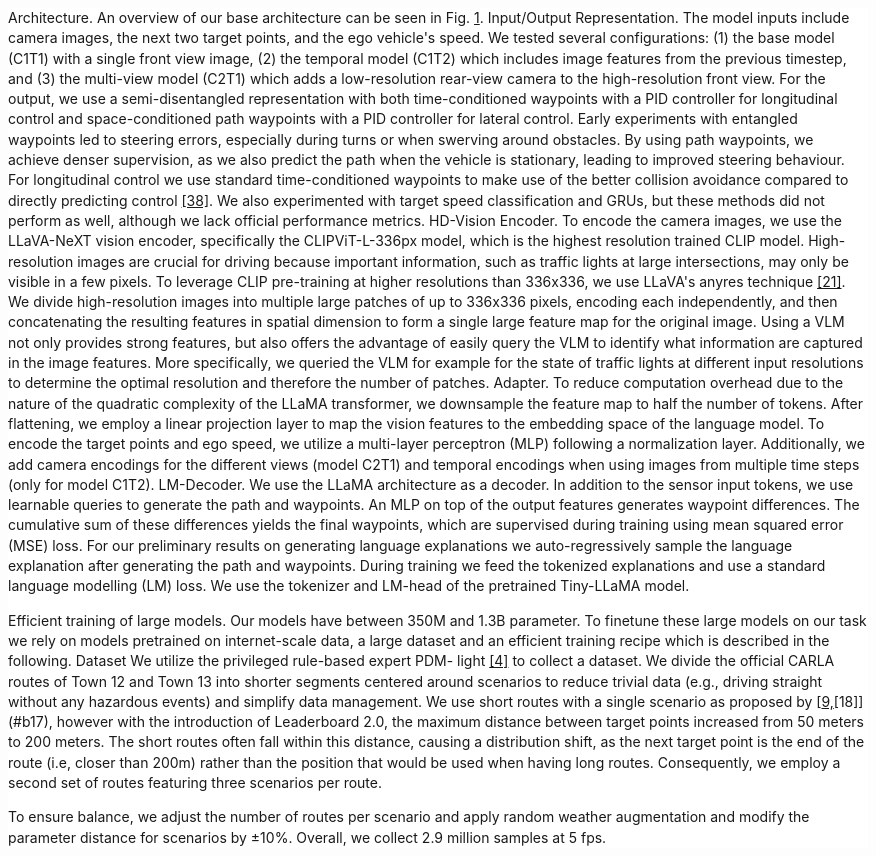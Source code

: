 Architecture. An overview of our base architecture can be seen in Fig. [1](#fig_0). Input/Output Representation. The model inputs include camera images, the next two target points, and the ego vehicle's speed. We tested several configurations: (1) the base model (C1T1) with a single front view image, (2) the temporal model (C1T2) which includes image features from the previous timestep, and (3) the multi-view model (C2T1) which adds a low-resolution rear-view camera to the high-resolution front view. For the output, we use a semi-disentangled representation with both time-conditioned waypoints with a PID controller for longitudinal control and space-conditioned path waypoints with a PID controller for lateral control. Early experiments with entangled waypoints led to steering errors, especially during turns or when swerving around obstacles. By using path waypoints, we achieve denser supervision, as we also predict the path when the vehicle is stationary, leading to improved steering behaviour. For longitudinal control we use standard time-conditioned waypoints to make use of the better collision avoidance compared to directly predicting control [[38]](#b37). We also experimented with target speed classification and GRUs, but these methods did not perform as well, although we lack official performance metrics. HD-Vision Encoder. To encode the camera images, we use the LLaVA-NeXT vision encoder, specifically the CLIPViT-L-336px model, which is the highest resolution trained CLIP model. High-resolution images are crucial for driving because important information, such as traffic lights at large intersections, may only be visible in a few pixels. To leverage CLIP pre-training at higher resolutions than 336x336, we use LLaVA's anyres technique [[21]](#b20). We divide high-resolution images into multiple large patches of up to 336x336 pixels, encoding each independently, and then concatenating the resulting features in spatial dimension to form a single large feature map for the original image. Using a VLM not only provides strong features, but also offers the advantage of easily query the VLM to identify what information are captured in the image features. More specifically, we queried the VLM for example for the state of traffic lights at different input resolutions to determine the optimal resolution and therefore the number of patches. Adapter. To reduce computation overhead due to the nature of the quadratic complexity of the LLaMA transformer, we downsample the feature map to half the number of tokens. After flattening, we employ a linear projection layer to map the vision features to the embedding space of the language model. To encode the target points and ego speed, we utilize a multi-layer perceptron (MLP) following a normalization layer. Additionally, we add camera encodings for the different views (model C2T1) and temporal encodings when using images from multiple time steps (only for model C1T2). LM-Decoder. We use the LLaMA architecture as a decoder. In addition to the sensor input tokens, we use learnable queries to generate the path and waypoints. An MLP on top of the output features generates waypoint differences. The cumulative sum of these differences yields the final waypoints, which are supervised during training using mean squared error (MSE) loss. For our preliminary results on generating language explanations we auto-regressively sample the language explanation after generating the path and waypoints. During training we feed the tokenized explanations and use a standard language modelling (LM) loss. We use the tokenizer and LM-head of the pretrained Tiny-LLaMA model.

Efficient training of large models. Our models have between 350M and 1.3B parameter. To finetune these large models on our task we rely on models pretrained on internet-scale data, a large dataset and an efficient training recipe which is described in the following. Dataset We utilize the privileged rule-based expert PDM- light [[4]](#b3) to collect a dataset. We divide the official CARLA routes of Town 12 and Town 13 into shorter segments centered around scenarios to reduce trivial data (e.g., driving straight without any hazardous events) and simplify data management. We use short routes with a single scenario as proposed by [[9,](#b8)[18]](#b17), however with the introduction of Leaderboard 2.0, the maximum distance between target points increased from 50 meters to 200 meters. The short routes often fall within this distance, causing a distribution shift, as the next target point is the end of the route (i.e, closer than 200m) rather than the position that would be used when having long routes. Consequently, we employ a second set of routes featuring three scenarios per route.

To ensure balance, we adjust the number of routes per scenario and apply random weather augmentation and modify the parameter distance for scenarios by ±10%. Overall, we collect 2.9 million samples at 5 fps.

